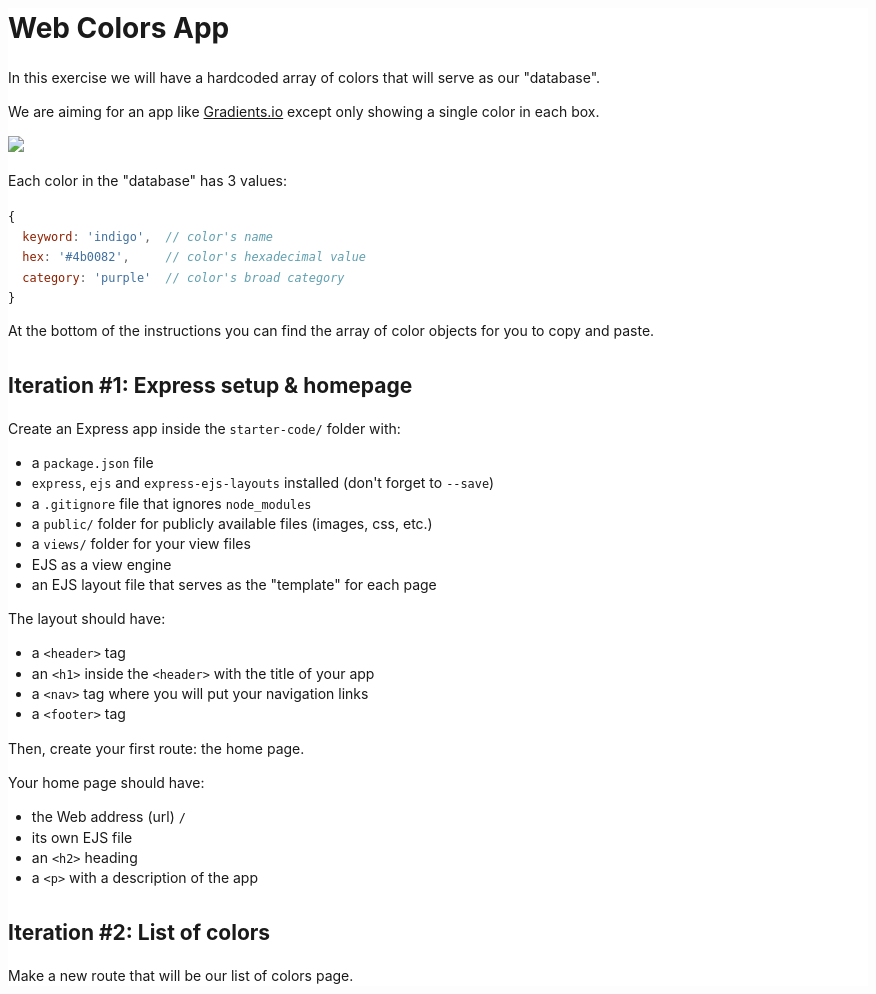 Web Colors App
==============

In this exercise we will have a hardcoded array of colors that will serve as our "database".

We are aiming for an app like [Gradients.io](http://gradients.io/) except only showing a single color in each box.

![](https://s3-eu-west-1.amazonaws.com/ih-materials/uploads/upload_2cd17b6b04dc8eee36c7137a2a034463.png)

Each color in the "database" has 3 values:

```javascript
{
  keyword: 'indigo',  // color's name
  hex: '#4b0082',     // color's hexadecimal value
  category: 'purple'  // color's broad category
}
```

At the bottom of the instructions you can find the array of color objects for you to copy and paste.


Iteration #1: Express setup & homepage
--------------------------------------

Create an Express app inside the `starter-code/` folder with:

- a `package.json` file
- `express`, `ejs` and `express-ejs-layouts` installed (don't forget to `--save`)
- a `.gitignore` file that ignores `node_modules`
- a `public/` folder for publicly available files (images, css, etc.)
- a `views/` folder for your view files
- EJS as a view engine
- an EJS layout file that serves as the "template" for each page

The layout should have:

- a `<header>` tag
- an `<h1>` inside the `<header>` with the title of your app
- a `<nav>` tag where you will put your navigation links
- a `<footer>` tag

Then, create your first route: the home page.

Your home page should have:

- the Web address (url) `/`
- its own EJS file
- an `<h2>` heading
- a `<p>` with a description of the app


Iteration #2: List of colors
----------------------------

Make a new route that will be our list of colors page.
